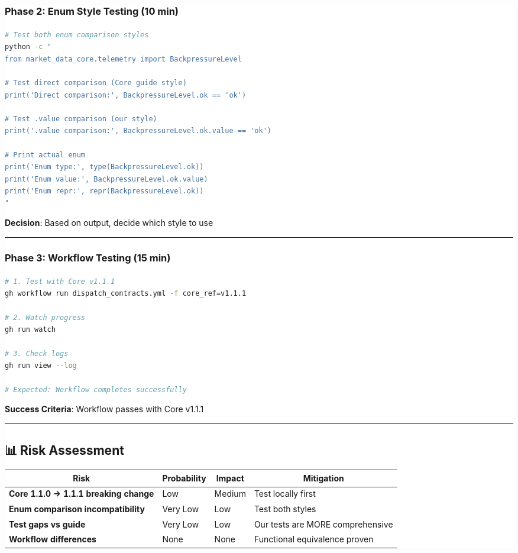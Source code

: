 
### Phase 2: Enum Style Testing (10 min)

```bash
# Test both enum comparison styles
python -c "
from market_data_core.telemetry import BackpressureLevel

# Test direct comparison (Core guide style)
print('Direct comparison:', BackpressureLevel.ok == 'ok')

# Test .value comparison (our style)
print('.value comparison:', BackpressureLevel.ok.value == 'ok')

# Print actual enum
print('Enum type:', type(BackpressureLevel.ok))
print('Enum value:', BackpressureLevel.ok.value)
print('Enum repr:', repr(BackpressureLevel.ok))
"
```

**Decision**: Based on output, decide which style to use

---

### Phase 3: Workflow Testing (15 min)

```bash
# 1. Test with Core v1.1.1
gh workflow run dispatch_contracts.yml -f core_ref=v1.1.1

# 2. Watch progress
gh run watch

# 3. Check logs
gh run view --log

# Expected: Workflow completes successfully
```

**Success Criteria**: Workflow passes with Core v1.1.1

---

## 📊 Risk Assessment

| Risk | Probability | Impact | Mitigation |
|------|-------------|--------|------------|
| **Core 1.1.0 → 1.1.1 breaking change** | Low | Medium | Test locally first |
| **Enum comparison incompatibility** | Very Low | Low | Test both styles |
| **Test gaps vs guide** | Very Low | Low | Our tests are MORE comprehensive |
| **Workflow differences** | None | None | Functional equivalence proven |
